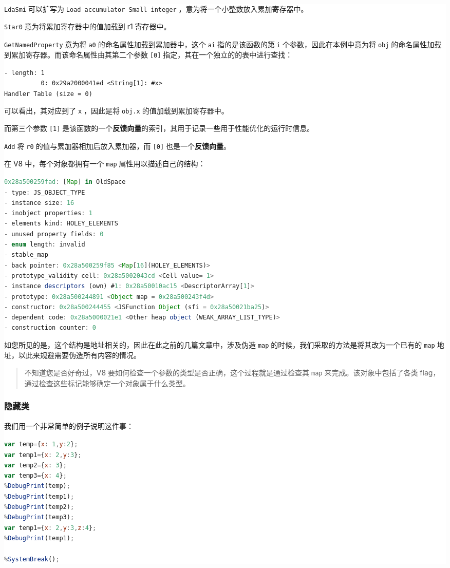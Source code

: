 `LdaSmi` 可以扩写为 `Load accumulator Small integer` ，意为将一个小整数放入累加寄存器中。

`Star0` 意为将累加寄存器中的值加载到 r1 寄存器中。

`GetNamedProperty` 意为将 `a0` 的命名属性加载到累加器中，这个 `ai` 指的是该函数的第 `i` 个参数，因此在本例中意为将 `obj` 的命名属性加载到累加寄存器。而该命名属性由其第二个参数 `[0]` 指定，其在一个独立的的表中进行查找：

```
- length: 1  
          0: 0x29a2000041ed <String[1]: #x>  
Handler Table (size = 0)  
```

可以看出，其对应到了 `x` ，因此是将 `obj.x` 的值加载到累加寄存器中。

而第三个参数 `[1]` 是该函数的一个**反馈向量**的索引，其用于记录一些用于性能优化的运行时信息。

`Add` 将 `r0` 的值与累加器相加后放入累加器，而 `[0]` 也是一个**反馈向量**。

在 V8 中，每个对象都拥有一个 `map` 属性用以描述自己的结构：

```js
0x28a500259fad: [Map] in OldSpace  
- type: JS_OBJECT_TYPE  
- instance size: 16  
- inobject properties: 1  
- elements kind: HOLEY_ELEMENTS  
- unused property fields: 0  
- enum length: invalid  
- stable_map  
- back pointer: 0x28a500259f85 <Map[16](HOLEY_ELEMENTS)>  
- prototype_validity cell: 0x28a5002043cd <Cell value= 1>  
- instance descriptors (own) #1: 0x28a50010ac15 <DescriptorArray[1]>  
- prototype: 0x28a500244891 <Object map = 0x28a500243f4d>  
- constructor: 0x28a500244455 <JSFunction Object (sfi = 0x28a50021ba25)>  
- dependent code: 0x28a5000021e1 <Other heap object (WEAK_ARRAY_LIST_TYPE)>  
- construction counter: 0
```

如您所见的是，这个结构是地址相关的，因此在此之前的几篇文章中，涉及伪造 `map` 的时候，我们采取的方法是将其改为一个已有的 `map` 地址，以此来规避需要伪造所有内容的情况。

> 不知道您是否好奇过，V8 要如何检查一个参数的类型是否正确，这个过程就是通过检查其 `map` 来完成。该对象中包括了各类 flag，通过检查这些标记能够确定一个对象属于什么类型。

### 隐藏类

我们用一个非常简单的例子说明这件事：

```js
var temp={x: 1,y:2};
var temp1={x: 2,y:3};
var temp2={x: 3};
var temp3={x: 4};
%DebugPrint(temp);
%DebugPrint(temp1);
%DebugPrint(temp2);
%DebugPrint(temp3);
var temp1={x: 2,y:3,z:4};
%DebugPrint(temp1);

%SystemBreak();
```
